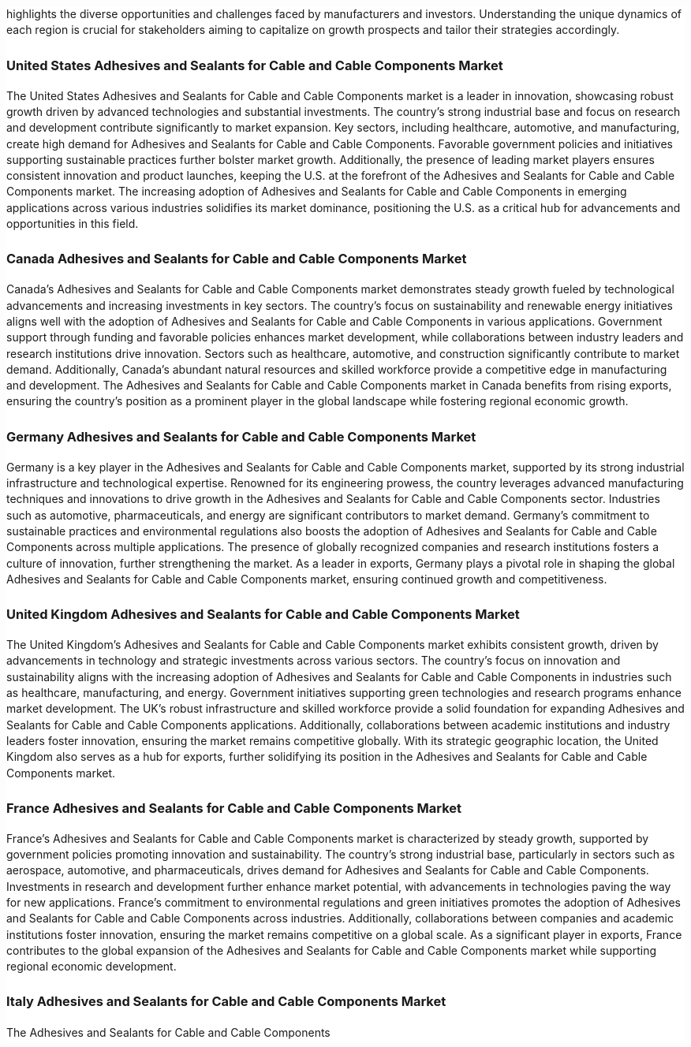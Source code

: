 highlights the diverse opportunities and challenges faced by manufacturers and investors. Understanding the unique dynamics of each region is crucial for stakeholders aiming to capitalize on growth prospects and tailor their strategies accordingly.</p><h3>United States Adhesives and Sealants for Cable and Cable Components Market</h3><p>The United States Adhesives and Sealants for Cable and Cable Components market is a leader in innovation, showcasing robust growth driven by advanced technologies and substantial investments. The country&rsquo;s strong industrial base and focus on research and development contribute significantly to market expansion. Key sectors, including healthcare, automotive, and manufacturing, create high demand for Adhesives and Sealants for Cable and Cable Components. Favorable government policies and initiatives supporting sustainable practices further bolster market growth. Additionally, the presence of leading market players ensures consistent innovation and product launches, keeping the U.S. at the forefront of the Adhesives and Sealants for Cable and Cable Components market. The increasing adoption of Adhesives and Sealants for Cable and Cable Components in emerging applications across various industries solidifies its market dominance, positioning the U.S. as a critical hub for advancements and opportunities in this field.</p><h3>Canada Adhesives and Sealants for Cable and Cable Components Market</h3><p>Canada&rsquo;s Adhesives and Sealants for Cable and Cable Components market demonstrates steady growth fueled by technological advancements and increasing investments in key sectors. The country&rsquo;s focus on sustainability and renewable energy initiatives aligns well with the adoption of Adhesives and Sealants for Cable and Cable Components in various applications. Government support through funding and favorable policies enhances market development, while collaborations between industry leaders and research institutions drive innovation. Sectors such as healthcare, automotive, and construction significantly contribute to market demand. Additionally, Canada&rsquo;s abundant natural resources and skilled workforce provide a competitive edge in manufacturing and development. The Adhesives and Sealants for Cable and Cable Components market in Canada benefits from rising exports, ensuring the country&rsquo;s position as a prominent player in the global landscape while fostering regional economic growth.</p><h3>Germany Adhesives and Sealants for Cable and Cable Components Market</h3><p>Germany is a key player in the Adhesives and Sealants for Cable and Cable Components market, supported by its strong industrial infrastructure and technological expertise. Renowned for its engineering prowess, the country leverages advanced manufacturing techniques and innovations to drive growth in the Adhesives and Sealants for Cable and Cable Components sector. Industries such as automotive, pharmaceuticals, and energy are significant contributors to market demand. Germany&rsquo;s commitment to sustainable practices and environmental regulations also boosts the adoption of Adhesives and Sealants for Cable and Cable Components across multiple applications. The presence of globally recognized companies and research institutions fosters a culture of innovation, further strengthening the market. As a leader in exports, Germany plays a pivotal role in shaping the global Adhesives and Sealants for Cable and Cable Components market, ensuring continued growth and competitiveness.</p><h3>United Kingdom Adhesives and Sealants for Cable and Cable Components Market</h3><p>The United Kingdom&rsquo;s Adhesives and Sealants for Cable and Cable Components market exhibits consistent growth, driven by advancements in technology and strategic investments across various sectors. The country&rsquo;s focus on innovation and sustainability aligns with the increasing adoption of Adhesives and Sealants for Cable and Cable Components in industries such as healthcare, manufacturing, and energy. Government initiatives supporting green technologies and research programs enhance market development. The UK&rsquo;s robust infrastructure and skilled workforce provide a solid foundation for expanding Adhesives and Sealants for Cable and Cable Components applications. Additionally, collaborations between academic institutions and industry leaders foster innovation, ensuring the market remains competitive globally. With its strategic geographic location, the United Kingdom also serves as a hub for exports, further solidifying its position in the Adhesives and Sealants for Cable and Cable Components market.</p><h3>France Adhesives and Sealants for Cable and Cable Components Market</h3><p>France&rsquo;s Adhesives and Sealants for Cable and Cable Components market is characterized by steady growth, supported by government policies promoting innovation and sustainability. The country&rsquo;s strong industrial base, particularly in sectors such as aerospace, automotive, and pharmaceuticals, drives demand for Adhesives and Sealants for Cable and Cable Components. Investments in research and development further enhance market potential, with advancements in technologies paving the way for new applications. France&rsquo;s commitment to environmental regulations and green initiatives promotes the adoption of Adhesives and Sealants for Cable and Cable Components across industries. Additionally, collaborations between companies and academic institutions foster innovation, ensuring the market remains competitive on a global scale. As a significant player in exports, France contributes to the global expansion of the Adhesives and Sealants for Cable and Cable Components market while supporting regional economic development.</p><h3>Italy Adhesives and Sealants for Cable and Cable Components Market</h3><p>The Adhesives and Sealants for Cable and Cable Components